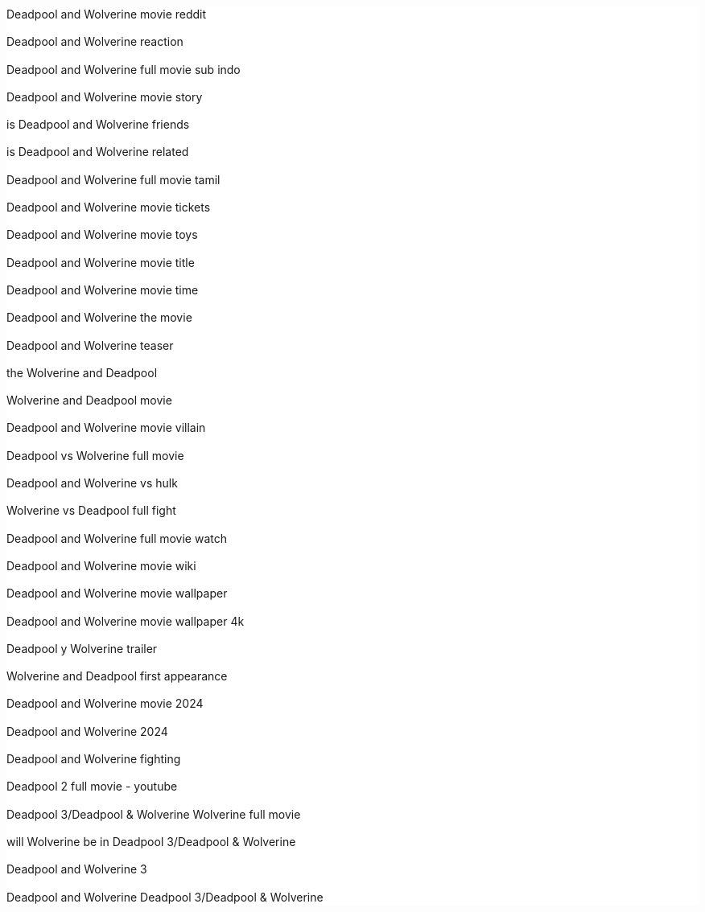 Deadpool and Wolverine movie reddit

Deadpool and Wolverine reaction

Deadpool and Wolverine full movie sub indo

Deadpool and Wolverine movie story

is Deadpool and Wolverine friends

is Deadpool and Wolverine related

Deadpool and Wolverine full movie tamil

Deadpool and Wolverine movie tickets

Deadpool and Wolverine movie toys

Deadpool and Wolverine movie title

Deadpool and Wolverine movie time

Deadpool and Wolverine the movie

Deadpool and Wolverine teaser

the Wolverine and Deadpool

Wolverine and Deadpool movie

Deadpool and Wolverine movie villain

Deadpool vs Wolverine full movie

Deadpool and Wolverine vs hulk

Wolverine vs Deadpool full fight

Deadpool and Wolverine full movie watch

Deadpool and Wolverine movie wiki

Deadpool and Wolverine movie wallpaper

Deadpool and Wolverine movie wallpaper 4k

Deadpool y Wolverine trailer

Wolverine and Deadpool first appearance

Deadpool and Wolverine movie 2024

Deadpool and Wolverine 2024

Deadpool and Wolverine fighting

Deadpool 2 full movie - youtube

Deadpool 3/Deadpool & Wolverine Wolverine full movie

will Wolverine be in Deadpool 3/Deadpool & Wolverine

Deadpool and Wolverine 3

Deadpool and Wolverine Deadpool 3/Deadpool & Wolverine
